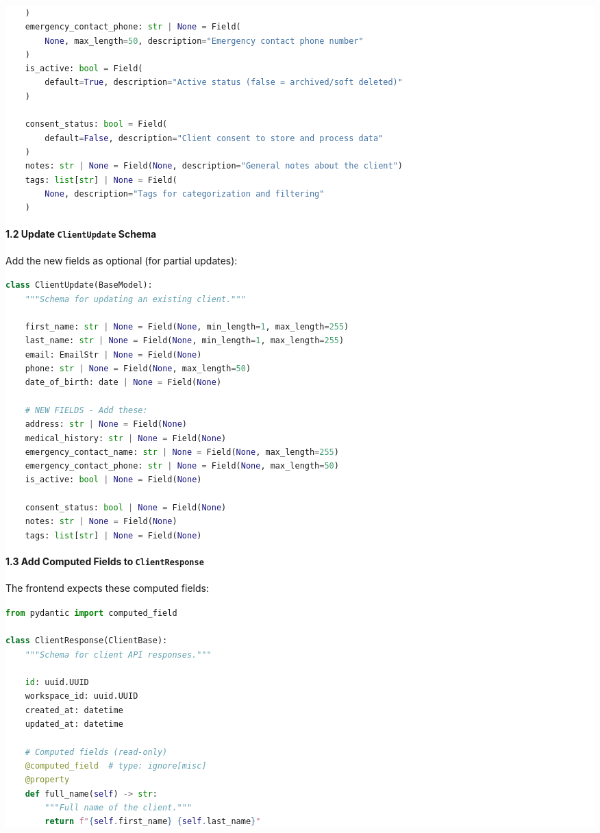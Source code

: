 ```python
    )
    emergency_contact_phone: str | None = Field(
        None, max_length=50, description="Emergency contact phone number"
    )
    is_active: bool = Field(
        default=True, description="Active status (false = archived/soft deleted)"
    )

    consent_status: bool = Field(
        default=False, description="Client consent to store and process data"
    )
    notes: str | None = Field(None, description="General notes about the client")
    tags: list[str] | None = Field(
        None, description="Tags for categorization and filtering"
    )
```

#### 1.2 Update `ClientUpdate` Schema

Add the new fields as optional (for partial updates):

```python
class ClientUpdate(BaseModel):
    """Schema for updating an existing client."""

    first_name: str | None = Field(None, min_length=1, max_length=255)
    last_name: str | None = Field(None, min_length=1, max_length=255)
    email: EmailStr | None = Field(None)
    phone: str | None = Field(None, max_length=50)
    date_of_birth: date | None = Field(None)

    # NEW FIELDS - Add these:
    address: str | None = Field(None)
    medical_history: str | None = Field(None)
    emergency_contact_name: str | None = Field(None, max_length=255)
    emergency_contact_phone: str | None = Field(None, max_length=50)
    is_active: bool | None = Field(None)

    consent_status: bool | None = Field(None)
    notes: str | None = Field(None)
    tags: list[str] | None = Field(None)
```

#### 1.3 Add Computed Fields to `ClientResponse`

The frontend expects these computed fields:

```python
from pydantic import computed_field

class ClientResponse(ClientBase):
    """Schema for client API responses."""

    id: uuid.UUID
    workspace_id: uuid.UUID
    created_at: datetime
    updated_at: datetime

    # Computed fields (read-only)
    @computed_field  # type: ignore[misc]
    @property
    def full_name(self) -> str:
        """Full name of the client."""
        return f"{self.first_name} {self.last_name}"

```